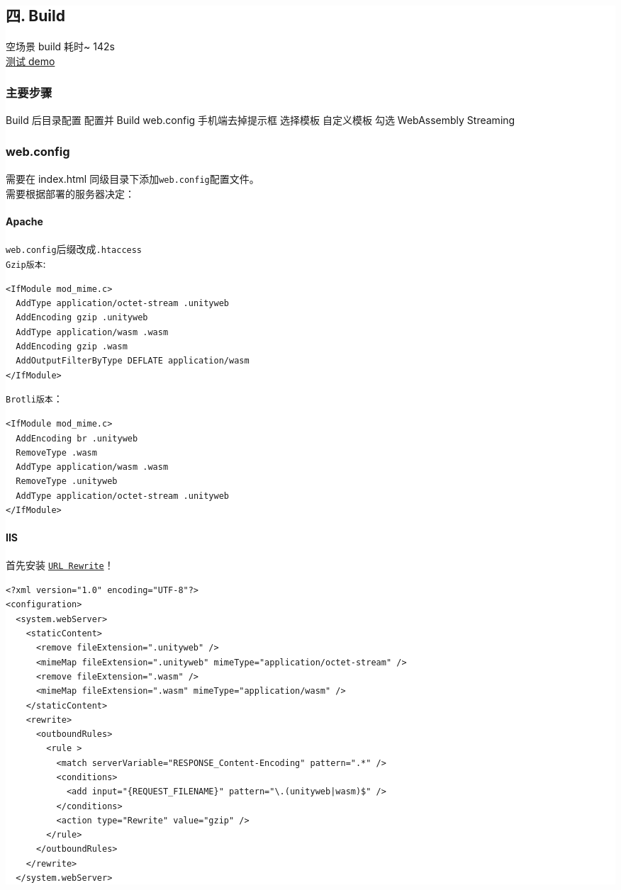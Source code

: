 四. Build
--------

空场景 build 耗时~ 142s  
[测试 demo](//download.csdn.net/download/qq_26318597/12569192)

### 主要步骤

Build 后目录配置 配置并 Build web.config 手机端去掉提示框 选择模板 自定义模板 勾选 WebAssembly Streaming

### web.config

需要在 index.html 同级目录下添加`web.config`配置文件。  
需要根据部署的服务器决定：

#### Apache

`web.config`后缀改成`.htaccess`  
`Gzip版本`:

```
<IfModule mod_mime.c>
  AddType application/octet-stream .unityweb
  AddEncoding gzip .unityweb
  AddType application/wasm .wasm
  AddEncoding gzip .wasm
  AddOutputFilterByType DEFLATE application/wasm
</IfModule>
```

`Brotli版本`：

```
<IfModule mod_mime.c>
  AddEncoding br .unityweb
  RemoveType .wasm
  AddType application/wasm .wasm
  RemoveType .unityweb
  AddType application/octet-stream .unityweb
</IfModule>
```

#### IIS

首先安装 [`URL Rewrite`](https://download.csdn.net/download/qq_26318597/14109716)！

```
<?xml version="1.0" encoding="UTF-8"?>
<configuration>
  <system.webServer>
    <staticContent>
      <remove fileExtension=".unityweb" />
      <mimeMap fileExtension=".unityweb" mimeType="application/octet-stream" />
      <remove fileExtension=".wasm" />
      <mimeMap fileExtension=".wasm" mimeType="application/wasm" />
    </staticContent>
    <rewrite>
      <outboundRules>
        <rule >
          <match serverVariable="RESPONSE_Content-Encoding" pattern=".*" />
          <conditions>
            <add input="{REQUEST_FILENAME}" pattern="\.(unityweb|wasm)$" />
          </conditions>
          <action type="Rewrite" value="gzip" />
        </rule>
      </outboundRules>
    </rewrite>
  </system.webServer>
```